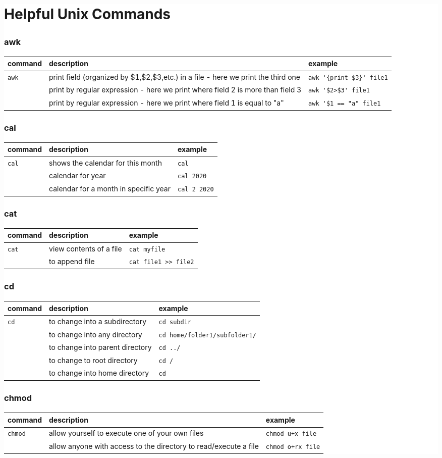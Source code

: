 # Helpful Unix Commands

### awk

| command | description | example |
:----------|:-------------|:----------|
| ```awk```|print field (organized by \$1,\$2,$3,etc.) in a file - here we print the third one |```awk '{print $3}' file1``` |
| |print by regular expression - here we print where field 2 is more than field 3 |```awk '$2>$3' file1``` |
| |print by regular expression - here we print where field 1 is equal to "a" |```awk '$1 == "a" file1``` |

### cal 

| command | description | example |
:----------|:-------------|:----------|
| ```cal``` | shows the calendar for this month | ```cal``` |
| | calendar for year | ```cal 2020```|
| | calendar for a month in specific year | ```cal 2 2020``` |

### cat 

| command | description | example |
:----------|:-------------|:----------|
| ```cat``` | view contents of a file | ```cat myfile```
| | to append file | ```cat file1 >> file2``` |

### cd 

| command | description | example |
:----------|:-------------|:----------|
| ```cd``` | to change into a subdirectory | ```cd subdir``` |
| | to change into any directory | ```cd home/folder1/subfolder1/``` |
| | to change into parent directory | ```cd ../``` |
| | to change to root directory | ```cd /``` |
| | to change into home directory | ```cd``` |

### chmod 

| command | description | example |
:----------|:-------------|:----------|
| ```chmod``` | allow yourself to execute one of your own files | ```chmod u+x file``` |
| | allow anyone with access to the directory to read/execute a file | ```chmod o+rx file``` |
